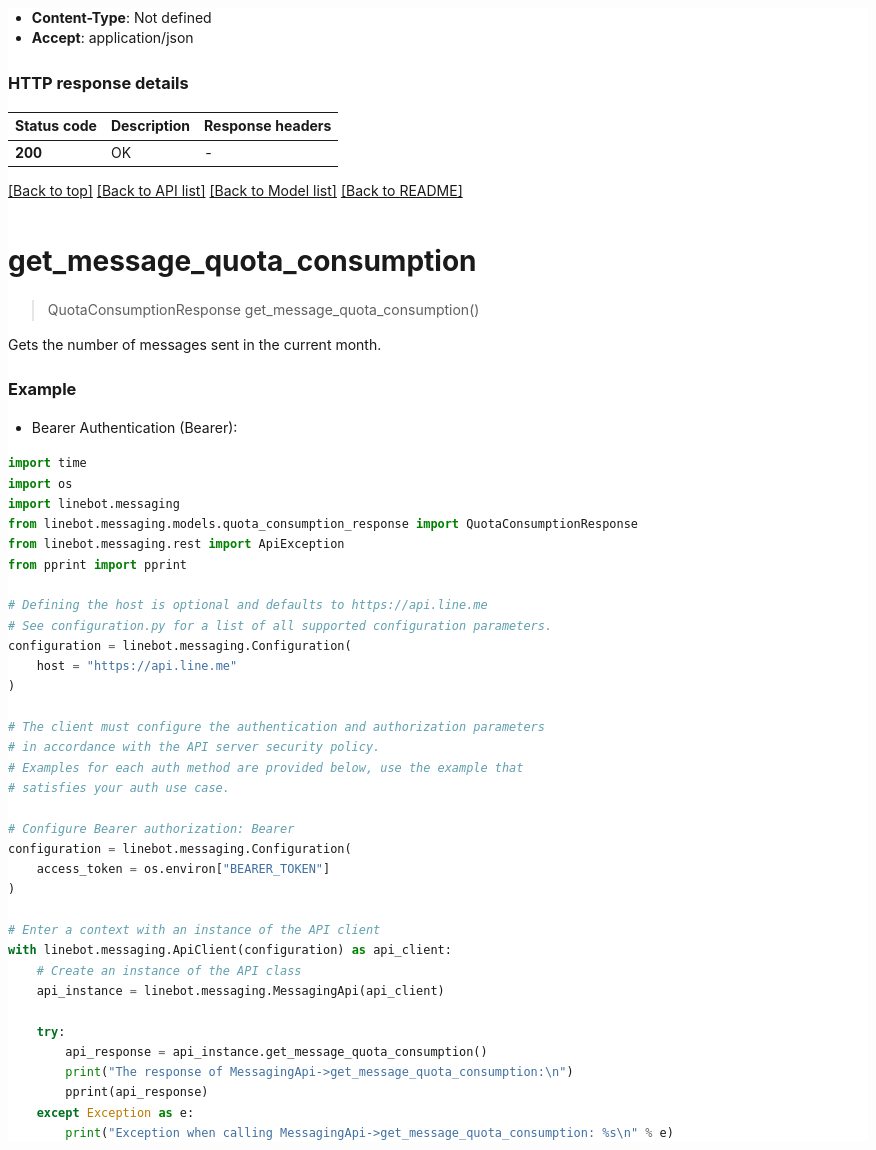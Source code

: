  - **Content-Type**: Not defined
 - **Accept**: application/json

### HTTP response details
| Status code | Description | Response headers |
|-------------|-------------|------------------|
**200** | OK |  -  |

[[Back to top]](#) [[Back to API list]](../README.md#documentation-for-api-endpoints) [[Back to Model list]](../README.md#documentation-for-models) [[Back to README]](../README.md)

# **get_message_quota_consumption**
> QuotaConsumptionResponse get_message_quota_consumption()



Gets the number of messages sent in the current month.

### Example

* Bearer Authentication (Bearer):
```python
import time
import os
import linebot.messaging
from linebot.messaging.models.quota_consumption_response import QuotaConsumptionResponse
from linebot.messaging.rest import ApiException
from pprint import pprint

# Defining the host is optional and defaults to https://api.line.me
# See configuration.py for a list of all supported configuration parameters.
configuration = linebot.messaging.Configuration(
    host = "https://api.line.me"
)

# The client must configure the authentication and authorization parameters
# in accordance with the API server security policy.
# Examples for each auth method are provided below, use the example that
# satisfies your auth use case.

# Configure Bearer authorization: Bearer
configuration = linebot.messaging.Configuration(
    access_token = os.environ["BEARER_TOKEN"]
)

# Enter a context with an instance of the API client
with linebot.messaging.ApiClient(configuration) as api_client:
    # Create an instance of the API class
    api_instance = linebot.messaging.MessagingApi(api_client)

    try:
        api_response = api_instance.get_message_quota_consumption()
        print("The response of MessagingApi->get_message_quota_consumption:\n")
        pprint(api_response)
    except Exception as e:
        print("Exception when calling MessagingApi->get_message_quota_consumption: %s\n" % e)
```

